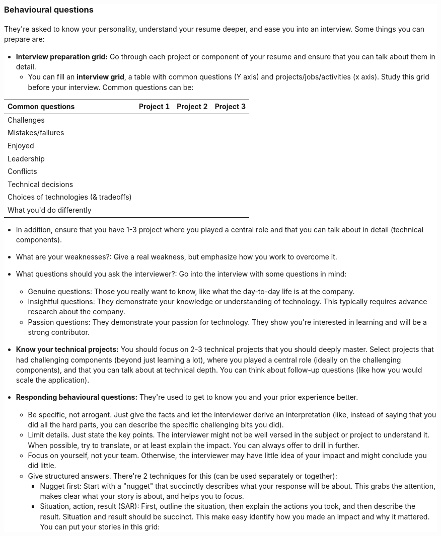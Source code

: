 
### Behavioural questions

They're asked to know your personality, understand your resume deeper, and ease you into an interview. Some things you can prepare are:

- **Interview preparation grid:** Go through each project or component of your resume and ensure that you can talk about them in detail.
  - You can fill an **interview grid**, a table with common questions (Y axis) and projects/jobs/activities (x axis). Study this grid before your interview. Common questions can be:

| Common questions                      | Project 1 | Project 2 | Project 3 |
|:--------------------------------------|:---------:|:---------:|:---------:|
| Challenges                            |           |           |           |
| Mistakes/failures                     |           |           |           |
| Enjoyed                               |           |           |           |
| Leadership                            |           |           |           |
| Conflicts                             |           |           |           |
| Technical decisions                   |           |           |           |
| Choices of technologies (& tradeoffs) |           |           |           |
| What you'd do differently             |           |           |           |

  - In addition, ensure that you have 1-3 project where you played a central role and that you can talk about in detail (technical components).
  - What are your weaknesses?: Give a real weakness, but emphasize how you work to overcome it.
  - What questions should you ask the interviewer?: Go into the interview with some questions in mind:
    - Genuine questions: Those you really want to know, like what the day-to-day life is at the company.
    - Insightful questions: They demonstrate your knowledge or understanding of technology. This typically requires advance research about the company.
    - Passion questions: They demonstrate your passion for technology. They show you're interested in learning and will be a strong contributor.

- **Know your technical projects:** You should focus on 2-3 technical projects that you should deeply master. Select projects that had challenging components (beyond just learning a lot), where you played a central role (ideally on the challenging components), and that you can talk about at technical depth. You can think about follow-up questions (like how you would scale the application).

- **Responding behavioural questions:** They're used to get to know you and your prior experience better.

  - Be specific, not arrogant. Just give the facts and let the interviewer derive an interpretation (like, instead of saying that you did all the hard parts, you can describe the specific challenging bits you did).
  - Limit details. Just state the key points. The interviewer might not be well versed in the subject or project to understand it. When possible, try to translate, or at least explain the impact. You can always offer to drill in further.
  - Focus on yourself, not your team. Otherwise, the interviewer may have little idea of your impact and might conclude you did little.
  - Give structured answers. There're 2 techniques for this (can be used separately or together):
    - Nugget first: Start with a "nugget" that succinctly describes what your response will be about. This grabs the attention, makes clear what your story is about, and helps you to focus.
    - Situation, action, result (SAR): First, outline the situation, then explain the actions you took, and then describe the result. Situation and result should be succinct. This make easy identify how you made an impact and why it mattered. You can put your stories in this grid:
